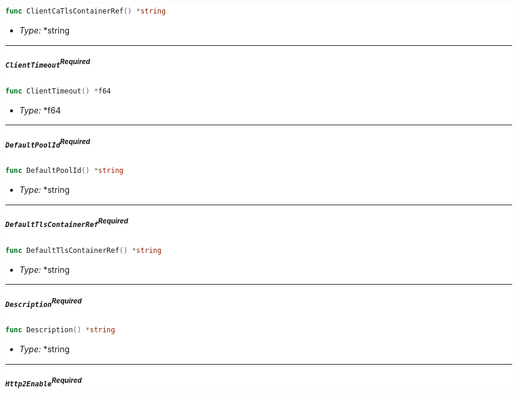 ```go
func ClientCaTlsContainerRef() *string
```

- *Type:* *string

---

##### `ClientTimeout`<sup>Required</sup> <a name="ClientTimeout" id="@cdktf/provider-opentelekomcloud.lbListenerV3.LbListenerV3.property.clientTimeout"></a>

```go
func ClientTimeout() *f64
```

- *Type:* *f64

---

##### `DefaultPoolId`<sup>Required</sup> <a name="DefaultPoolId" id="@cdktf/provider-opentelekomcloud.lbListenerV3.LbListenerV3.property.defaultPoolId"></a>

```go
func DefaultPoolId() *string
```

- *Type:* *string

---

##### `DefaultTlsContainerRef`<sup>Required</sup> <a name="DefaultTlsContainerRef" id="@cdktf/provider-opentelekomcloud.lbListenerV3.LbListenerV3.property.defaultTlsContainerRef"></a>

```go
func DefaultTlsContainerRef() *string
```

- *Type:* *string

---

##### `Description`<sup>Required</sup> <a name="Description" id="@cdktf/provider-opentelekomcloud.lbListenerV3.LbListenerV3.property.description"></a>

```go
func Description() *string
```

- *Type:* *string

---

##### `Http2Enable`<sup>Required</sup> <a name="Http2Enable" id="@cdktf/provider-opentelekomcloud.lbListenerV3.LbListenerV3.property.http2Enable"></a>
